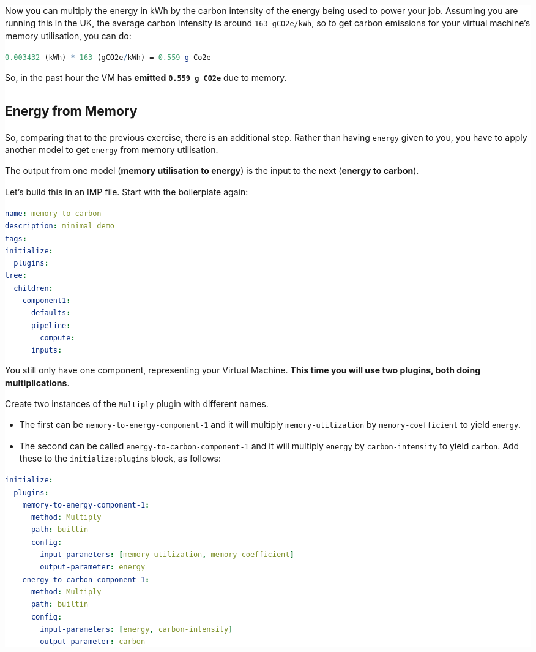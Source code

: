 Now you can multiply the energy in kWh by the carbon intensity of the energy being used to power your job. Assuming you are running this in the UK, the average carbon intensity is around `163 gCO2e/kWh`, so to get carbon emissions for your virtual machine’s memory utilisation, you can do:

```mathematica
0.003432 (kWh) * 163 (gCO2e/kWh) = 0.559 g Co2e
```

So, in the past hour the VM has **emitted** **`0.559 g CO2e`** due to memory.

## Energy from Memory

So, comparing that to the previous exercise, there is an additional step. Rather than having `energy` given to you, you have to apply another model to get `energy` from memory utilisation.

The output from one model (**memory utilisation to energy**) is the input to the next (**energy to carbon**).

Let’s build this in an IMP file. Start with the boilerplate again:

```yaml
name: memory-to-carbon
description: minimal demo
tags:
initialize:
  plugins:
tree:
  children:
    component1:
      defaults:
      pipeline:
        compute:
      inputs: 
```

You still only have one component, representing your Virtual Machine. **This time you will use two plugins, both doing multiplications**.

Create two instances of the `Multiply` plugin with different names.  

- The first can be `memory-to-energy-component-1` and it will multiply `memory-utilization` by `memory-coefficient` to yield `energy`.

- The second can be called `energy-to-carbon-component-1` and it will multiply `energy` by `carbon-intensity` to yield `carbon`. Add these to the `initialize:plugins` block, as follows:

```yaml
initialize:
  plugins:
    memory-to-energy-component-1:
      method: Multiply
      path: builtin
      config:
        input-parameters: [memory-utilization, memory-coefficient]
        output-parameter: energy
    energy-to-carbon-component-1:
      method: Multiply
      path: builtin
      config:
        input-parameters: [energy, carbon-intensity]
        output-parameter: carbon
```
